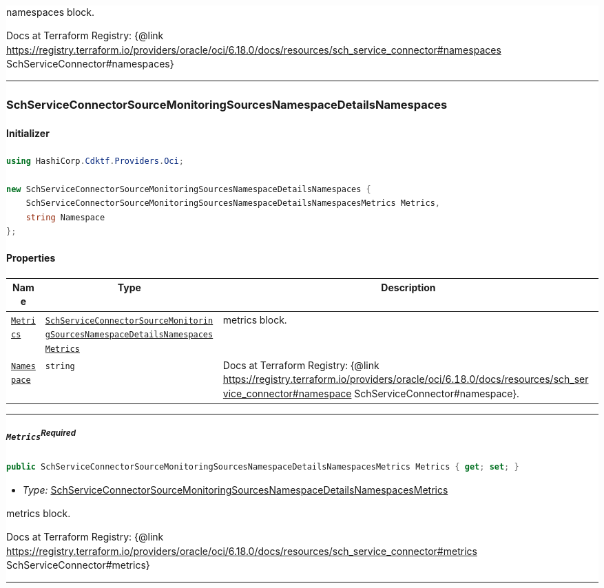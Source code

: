 namespaces block.

Docs at Terraform Registry: {@link https://registry.terraform.io/providers/oracle/oci/6.18.0/docs/resources/sch_service_connector#namespaces SchServiceConnector#namespaces}

---

### SchServiceConnectorSourceMonitoringSourcesNamespaceDetailsNamespaces <a name="SchServiceConnectorSourceMonitoringSourcesNamespaceDetailsNamespaces" id="rhizo-co-terraform-provider-oci.schServiceConnector.SchServiceConnectorSourceMonitoringSourcesNamespaceDetailsNamespaces"></a>

#### Initializer <a name="Initializer" id="rhizo-co-terraform-provider-oci.schServiceConnector.SchServiceConnectorSourceMonitoringSourcesNamespaceDetailsNamespaces.Initializer"></a>

```csharp
using HashiCorp.Cdktf.Providers.Oci;

new SchServiceConnectorSourceMonitoringSourcesNamespaceDetailsNamespaces {
    SchServiceConnectorSourceMonitoringSourcesNamespaceDetailsNamespacesMetrics Metrics,
    string Namespace
};
```

#### Properties <a name="Properties" id="Properties"></a>

| **Name** | **Type** | **Description** |
| --- | --- | --- |
| <code><a href="#rhizo-co-terraform-provider-oci.schServiceConnector.SchServiceConnectorSourceMonitoringSourcesNamespaceDetailsNamespaces.property.metrics">Metrics</a></code> | <code><a href="#rhizo-co-terraform-provider-oci.schServiceConnector.SchServiceConnectorSourceMonitoringSourcesNamespaceDetailsNamespacesMetrics">SchServiceConnectorSourceMonitoringSourcesNamespaceDetailsNamespacesMetrics</a></code> | metrics block. |
| <code><a href="#rhizo-co-terraform-provider-oci.schServiceConnector.SchServiceConnectorSourceMonitoringSourcesNamespaceDetailsNamespaces.property.namespace">Namespace</a></code> | <code>string</code> | Docs at Terraform Registry: {@link https://registry.terraform.io/providers/oracle/oci/6.18.0/docs/resources/sch_service_connector#namespace SchServiceConnector#namespace}. |

---

##### `Metrics`<sup>Required</sup> <a name="Metrics" id="rhizo-co-terraform-provider-oci.schServiceConnector.SchServiceConnectorSourceMonitoringSourcesNamespaceDetailsNamespaces.property.metrics"></a>

```csharp
public SchServiceConnectorSourceMonitoringSourcesNamespaceDetailsNamespacesMetrics Metrics { get; set; }
```

- *Type:* <a href="#rhizo-co-terraform-provider-oci.schServiceConnector.SchServiceConnectorSourceMonitoringSourcesNamespaceDetailsNamespacesMetrics">SchServiceConnectorSourceMonitoringSourcesNamespaceDetailsNamespacesMetrics</a>

metrics block.

Docs at Terraform Registry: {@link https://registry.terraform.io/providers/oracle/oci/6.18.0/docs/resources/sch_service_connector#metrics SchServiceConnector#metrics}

---